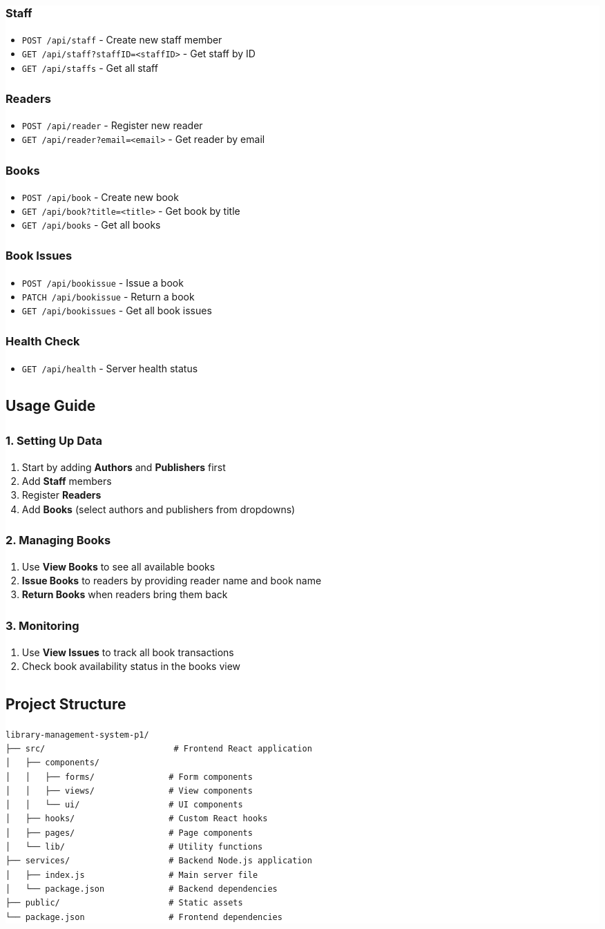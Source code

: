 ### Staff

- `POST /api/staff` - Create new staff member
- `GET /api/staff?staffID=<staffID>` - Get staff by ID
- `GET /api/staffs` - Get all staff

### Readers

- `POST /api/reader` - Register new reader
- `GET /api/reader?email=<email>` - Get reader by email

### Books

- `POST /api/book` - Create new book
- `GET /api/book?title=<title>` - Get book by title
- `GET /api/books` - Get all books

### Book Issues

- `POST /api/bookissue` - Issue a book
- `PATCH /api/bookissue` - Return a book
- `GET /api/bookissues` - Get all book issues

### Health Check

- `GET /api/health` - Server health status

## Usage Guide

### 1. Setting Up Data

1. Start by adding **Authors** and **Publishers** first
2. Add **Staff** members
3. Register **Readers**
4. Add **Books** (select authors and publishers from dropdowns)

### 2. Managing Books

1. Use **View Books** to see all available books
2. **Issue Books** to readers by providing reader name and book name
3. **Return Books** when readers bring them back

### 3. Monitoring

1. Use **View Issues** to track all book transactions
2. Check book availability status in the books view

## Project Structure

```
library-management-system-p1/
├── src/                          # Frontend React application
│   ├── components/
│   │   ├── forms/               # Form components
│   │   ├── views/               # View components
│   │   └── ui/                  # UI components
│   ├── hooks/                   # Custom React hooks
│   ├── pages/                   # Page components
│   └── lib/                     # Utility functions
├── services/                    # Backend Node.js application
│   ├── index.js                 # Main server file
│   └── package.json             # Backend dependencies
├── public/                      # Static assets
└── package.json                 # Frontend dependencies
```